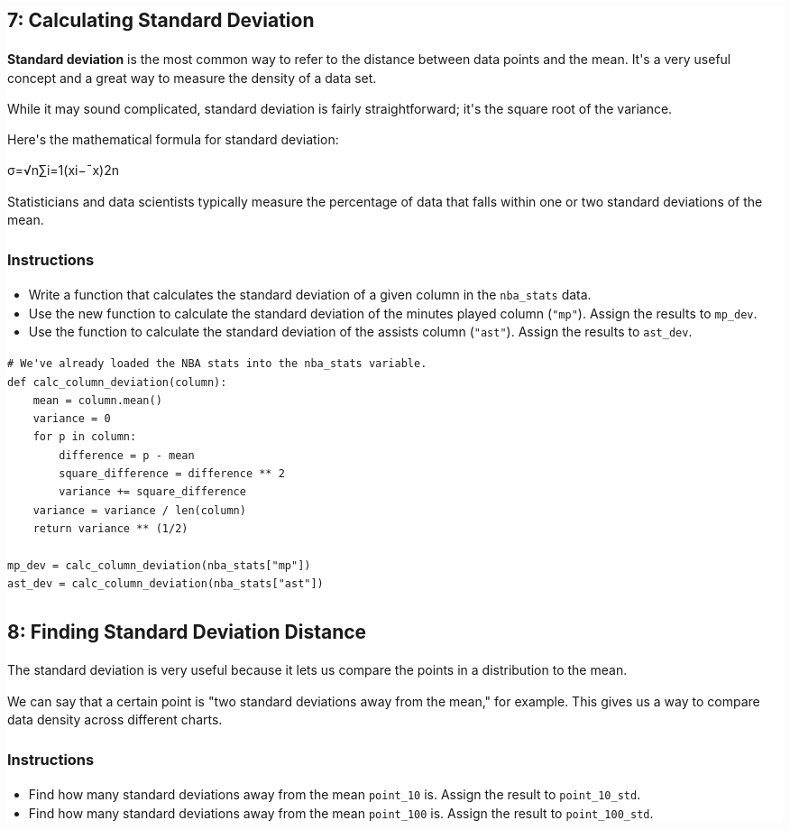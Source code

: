 ## 7: Calculating Standard Deviation

**Standard deviation** is the most common way to refer to the distance between data points and the mean. It's a very useful concept and a great way to measure the density of a data set.

While it may sound complicated, standard deviation is fairly straightforward; it's the square root of the variance.

Here's the mathematical formula for standard deviation:

σ=√n∑i=1(xi−ˉx)2n

Statisticians and data scientists typically measure the percentage of data that falls within one or two standard deviations of the mean.

### Instructions

- Write a function that calculates the standard deviation of a given column in the `nba_stats` data.
- Use the new function to calculate the standard deviation of the minutes played column (`"mp"`). Assign the results to `mp_dev`.
- Use the function to calculate the standard deviation of the assists column (`"ast"`). Assign the results to `ast_dev`.

```
# We've already loaded the NBA stats into the nba_stats variable.
def calc_column_deviation(column):
    mean = column.mean()
    variance = 0
    for p in column:
        difference = p - mean
        square_difference = difference ** 2
        variance += square_difference
    variance = variance / len(column)
    return variance ** (1/2)

mp_dev = calc_column_deviation(nba_stats["mp"])
ast_dev = calc_column_deviation(nba_stats["ast"])
```

## 8: Finding Standard Deviation Distance

The standard deviation is very useful because it lets us compare the points in a distribution to the mean.

We can say that a certain point is "two standard deviations away from the mean," for example. This gives us a way to compare data density across different charts.

### Instructions

- Find how many standard deviations away from the mean `point_10` is. Assign the result to `point_10_std`.
- Find how many standard deviations away from the mean `point_100` is. Assign the result to `point_100_std`.
